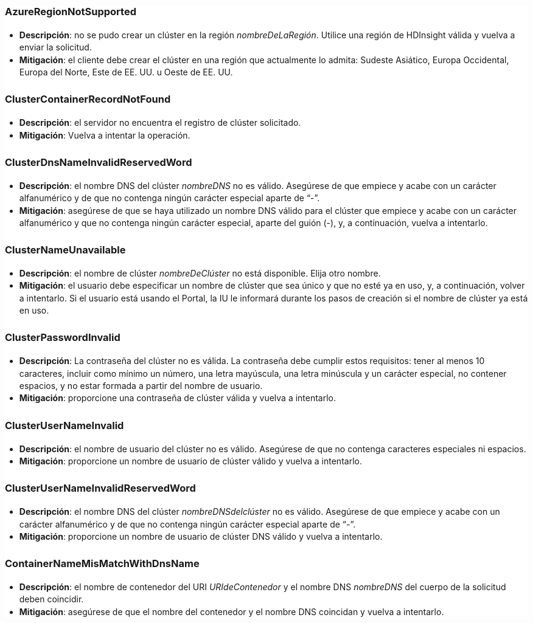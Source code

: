 ### <a id="AzureRegionNotSupported"></a>AzureRegionNotSupported
* **Descripción**: no se pudo crear un clúster en la región *nombreDeLaRegión*. Utilice una región de HDInsight válida y vuelva a enviar la solicitud.
* **Mitigación**: el cliente debe crear el clúster en una región que actualmente lo admita: Sudeste Asiático, Europa Occidental, Europa del Norte, Este de EE. UU. u Oeste de EE. UU.  

### <a id="ClusterContainerRecordNotFound"></a>ClusterContainerRecordNotFound
* **Descripción**: el servidor no encuentra el registro de clúster solicitado.  
* **Mitigación**: Vuelva a intentar la operación.

### <a id="ClusterDnsNameInvalidReservedWord"></a>ClusterDnsNameInvalidReservedWord
* **Descripción**: el nombre DNS del clúster *nombreDNS* no es válido. Asegúrese de que empiece y acabe con un carácter alfanumérico y de que no contenga ningún carácter especial aparte de “-”.  
* **Mitigación**: asegúrese de que se haya utilizado un nombre DNS válido para el clúster que empiece y acabe con un carácter alfanumérico y que no contenga ningún carácter especial, aparte del guión (-), y, a continuación, vuelva a intentarlo.

### <a id="ClusterNameUnavailable"></a>ClusterNameUnavailable
* **Descripción**: el nombre de clúster *nombreDeClúster* no está disponible. Elija otro nombre.  
* **Mitigación**: el usuario debe especificar un nombre de clúster que sea único y que no esté ya en uso, y, a continuación, volver a intentarlo. Si el usuario está usando el Portal, la IU le informará durante los pasos de creación si el nombre de clúster ya está en uso.

### <a id="ClusterPasswordInvalid"></a>ClusterPasswordInvalid
* **Descripción**: La contraseña del clúster no es válida. La contraseña debe cumplir estos requisitos: tener al menos 10 caracteres, incluir como mínimo un número, una letra mayúscula, una letra minúscula y un carácter especial, no contener espacios, y no estar formada a partir del nombre de usuario.  
* **Mitigación**: proporcione una contraseña de clúster válida y vuelva a intentarlo.

### <a id="ClusterUserNameInvalid"></a>ClusterUserNameInvalid
* **Descripción**: el nombre de usuario del clúster no es válido. Asegúrese de que no contenga caracteres especiales ni espacios.  
* **Mitigación**: proporcione un nombre de usuario de clúster válido y vuelva a intentarlo.

### <a id="ClusterUserNameInvalidReservedWord"></a>ClusterUserNameInvalidReservedWord
* **Descripción**: el nombre DNS del clúster *nombreDNSdelclúster* no es válido. Asegúrese de que empiece y acabe con un carácter alfanumérico y de que no contenga ningún carácter especial aparte de “-”.  
* **Mitigación**: proporcione un nombre de usuario de clúster DNS válido y vuelva a intentarlo.

### <a id="ContainerNameMisMatchWithDnsName"></a>ContainerNameMisMatchWithDnsName
* **Descripción**: el nombre de contenedor del URI *URIdeContenedor* y el nombre DNS *nombreDNS* del cuerpo de la solicitud deben coincidir.  
* **Mitigación**: asegúrese de que el nombre del contenedor y el nombre DNS coincidan y vuelva a intentarlo.
